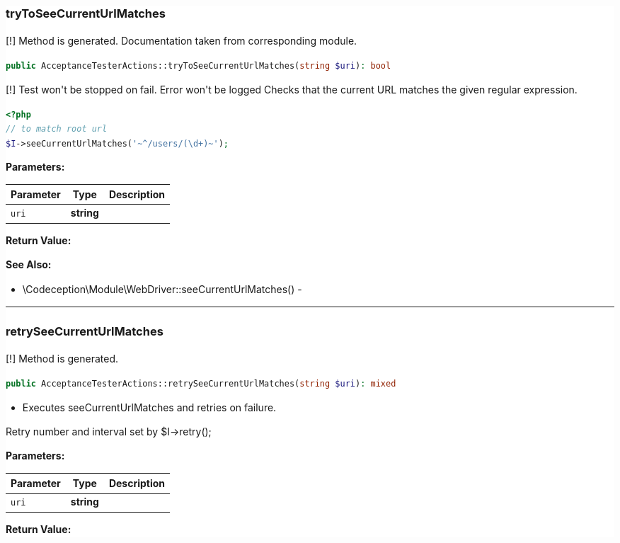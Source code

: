 ### tryToSeeCurrentUrlMatches

[!] Method is generated. Documentation taken from corresponding module.

```php
public AcceptanceTesterActions::tryToSeeCurrentUrlMatches(string $uri): bool
```

[!] Test won't be stopped on fail. Error won't be logged
Checks that the current URL matches the given regular expression.

```php
<?php
// to match root url
$I->seeCurrentUrlMatches('~^/users/(\d+)~');
```






**Parameters:**

| Parameter | Type | Description |
|-----------|------|-------------|
| `uri` | **string** |  |


**Return Value:**




**See Also:**

* \Codeception\Module\WebDriver::seeCurrentUrlMatches() - 

---
### retrySeeCurrentUrlMatches

[!] Method is generated.

```php
public AcceptanceTesterActions::retrySeeCurrentUrlMatches(string $uri): mixed
```

* Executes seeCurrentUrlMatches and retries on failure.

Retry number and interval set by $I->retry();






**Parameters:**

| Parameter | Type | Description |
|-----------|------|-------------|
| `uri` | **string** |  |


**Return Value:**
